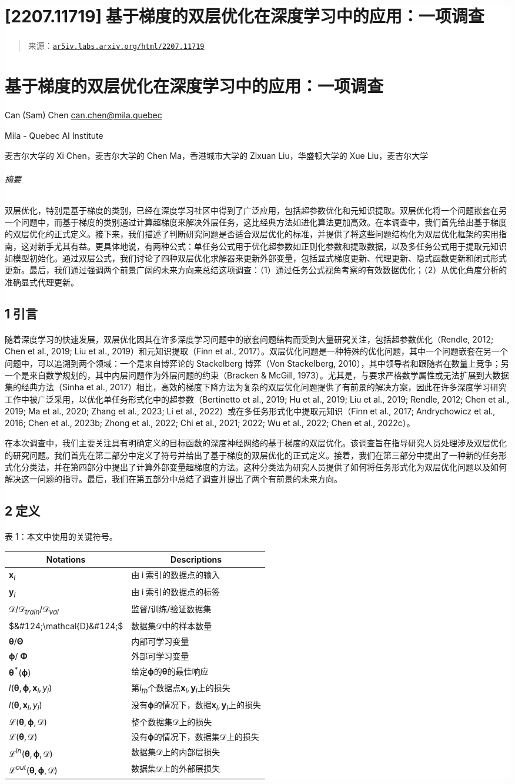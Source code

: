 

# [2207.11719] 基于梯度的双层优化在深度学习中的应用：一项调查

> 来源：[`ar5iv.labs.arxiv.org/html/2207.11719`](https://ar5iv.labs.arxiv.org/html/2207.11719)

# 基于梯度的双层优化在深度学习中的应用：一项调查

Can (Sam) Chen can.chen@mila.quebec

Mila - Quebec AI Institute

麦吉尔大学的 Xi Chen，麦吉尔大学的 Chen Ma，香港城市大学的 Zixuan Liu，华盛顿大学的 Xue Liu，麦吉尔大学

###### 摘要

双层优化，特别是基于梯度的类别，已经在深度学习社区中得到了广泛应用，包括超参数优化和元知识提取。双层优化将一个问题嵌套在另一个问题中，而基于梯度的类别通过计算超梯度来解决外层任务，这比经典方法如进化算法更加高效。在本调查中，我们首先给出基于梯度的双层优化的正式定义。接下来，我们描述了判断研究问题是否适合双层优化的标准，并提供了将这些问题结构化为双层优化框架的实用指南，这对新手尤其有益。更具体地说，有两种公式：单任务公式用于优化超参数如正则化参数和提取数据，以及多任务公式用于提取元知识如模型初始化。通过双层公式，我们讨论了四种双层优化求解器来更新外部变量，包括显式梯度更新、代理更新、隐式函数更新和闭式形式更新。最后，我们通过强调两个前景广阔的未来方向来总结这项调查：（1）通过任务公式视角考察的有效数据优化；（2）从优化角度分析的准确显式代理更新。

## 1 引言

随着深度学习的快速发展，双层优化因其在许多深度学习问题中的嵌套问题结构而受到大量研究关注，包括超参数优化（Rendle, 2012; Chen et al., 2019; Liu et al., 2019）和元知识提取（Finn et al., 2017）。双层优化问题是一种特殊的优化问题，其中一个问题嵌套在另一个问题中，可以追溯到两个领域：一个是来自博弈论的 Stackelberg 博弈（Von Stackelberg, 2010），其中领导者和跟随者在数量上竞争；另一个是来自数学规划的，其中内层问题作为外层问题的约束（Bracken & McGill, 1973）。尤其是，与要求严格数学属性或无法扩展到大数据集的经典方法（Sinha et al., 2017）相比，高效的梯度下降方法为复杂的双层优化问题提供了有前景的解决方案，因此在许多深度学习研究工作中被广泛采用，以优化单任务形式化中的超参数（Bertinetto et al., 2019; Hu et al., 2019; Liu et al., 2019; Rendle, 2012; Chen et al., 2019; Ma et al., 2020; Zhang et al., 2023; Li et al., 2022）或在多任务形式化中提取元知识（Finn et al., 2017; Andrychowicz et al., 2016; Chen et al., 2023b; Zhong et al., 2022; Chi et al., 2021; 2022; Wu et al., 2022; Chen et al., 2022c）。

在本次调查中，我们主要关注具有明确定义的目标函数的深度神经网络的基于梯度的双层优化。该调查旨在指导研究人员处理涉及双层优化的研究问题。我们首先在第二部分中定义了符号并给出了基于梯度的双层优化的正式定义。接着，我们在第三部分中提出了一种新的任务形式化分类法，并在第四部分中提出了计算外部变量超梯度的方法。这种分类法为研究人员提供了如何将任务形式化为双层优化问题以及如何解决这一问题的指导。最后，我们在第五部分中总结了调查并提出了两个有前景的未来方向。

## 2 定义

表 1：本文中使用的关键符号。

| Notations | Descriptions |
| --- | --- |
| $\boldsymbol{x}_{i}$ | 由 i 索引的数据点的输入 |
| $\boldsymbol{y}_{i}$ | 由 i 索引的数据点的标签 |
| $\mathcal{D}$/$\mathcal{D}_{train}$/$\mathcal{D}_{val}$ | 监督/训练/验证数据集 |
| $&#124;\mathcal{D}&#124;$ | 数据集$\mathcal{D}$中的样本数量 |
| $\boldsymbol{\theta}$/$\boldsymbol{\Theta}$ | 内部可学习变量 |
| $\boldsymbol{\phi}$/ $\boldsymbol{\Phi}$ | 外部可学习变量 |
| $\boldsymbol{\theta}^{*}(\boldsymbol{\phi})$ | 给定$\boldsymbol{\phi}$的$\boldsymbol{\theta}$的最佳响应 |
| $l(\boldsymbol{\theta},\boldsymbol{\phi},\boldsymbol{x}_{i},y_{i})$ | 第$i_{th}$个数据点$\boldsymbol{x}_{i},\boldsymbol{y}_{i}$上的损失 |
| $l(\boldsymbol{\theta},\boldsymbol{x}_{i},y_{i})$ | 没有$\boldsymbol{\phi}$的情况下，数据$\boldsymbol{x}_{i},\boldsymbol{y}_{i}$上的损失 |
| $\mathcal{L}(\boldsymbol{\theta},\boldsymbol{\phi},\mathcal{D})$ | 整个数据集$\mathcal{D}$上的损失 |
| $\mathcal{L}(\boldsymbol{\theta},\mathcal{D})$ | 没有$\boldsymbol{\phi}$的情况下，数据集$\mathcal{D}$上的损失 |
| $\mathcal{L}^{in}(\boldsymbol{\theta},\boldsymbol{\phi},\mathcal{D})$ | 数据集$\mathcal{D}$上的内部层损失 |
| $\mathcal{L}^{out}(\boldsymbol{\theta},\boldsymbol{\phi},\mathcal{D})$ | 数据集$\mathcal{D}$上的外部层损失 |